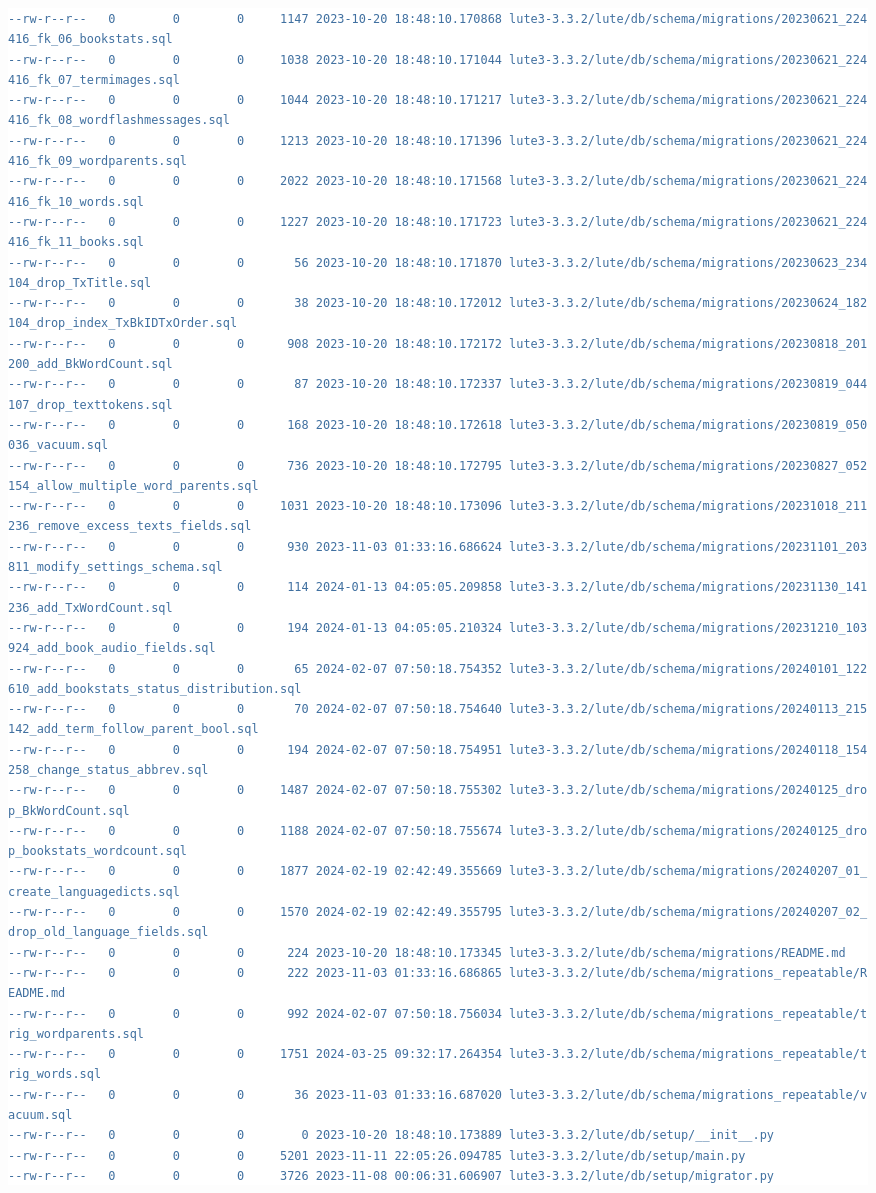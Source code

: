 ```diff
--rw-r--r--   0        0        0     1147 2023-10-20 18:48:10.170868 lute3-3.3.2/lute/db/schema/migrations/20230621_224416_fk_06_bookstats.sql
--rw-r--r--   0        0        0     1038 2023-10-20 18:48:10.171044 lute3-3.3.2/lute/db/schema/migrations/20230621_224416_fk_07_termimages.sql
--rw-r--r--   0        0        0     1044 2023-10-20 18:48:10.171217 lute3-3.3.2/lute/db/schema/migrations/20230621_224416_fk_08_wordflashmessages.sql
--rw-r--r--   0        0        0     1213 2023-10-20 18:48:10.171396 lute3-3.3.2/lute/db/schema/migrations/20230621_224416_fk_09_wordparents.sql
--rw-r--r--   0        0        0     2022 2023-10-20 18:48:10.171568 lute3-3.3.2/lute/db/schema/migrations/20230621_224416_fk_10_words.sql
--rw-r--r--   0        0        0     1227 2023-10-20 18:48:10.171723 lute3-3.3.2/lute/db/schema/migrations/20230621_224416_fk_11_books.sql
--rw-r--r--   0        0        0       56 2023-10-20 18:48:10.171870 lute3-3.3.2/lute/db/schema/migrations/20230623_234104_drop_TxTitle.sql
--rw-r--r--   0        0        0       38 2023-10-20 18:48:10.172012 lute3-3.3.2/lute/db/schema/migrations/20230624_182104_drop_index_TxBkIDTxOrder.sql
--rw-r--r--   0        0        0      908 2023-10-20 18:48:10.172172 lute3-3.3.2/lute/db/schema/migrations/20230818_201200_add_BkWordCount.sql
--rw-r--r--   0        0        0       87 2023-10-20 18:48:10.172337 lute3-3.3.2/lute/db/schema/migrations/20230819_044107_drop_texttokens.sql
--rw-r--r--   0        0        0      168 2023-10-20 18:48:10.172618 lute3-3.3.2/lute/db/schema/migrations/20230819_050036_vacuum.sql
--rw-r--r--   0        0        0      736 2023-10-20 18:48:10.172795 lute3-3.3.2/lute/db/schema/migrations/20230827_052154_allow_multiple_word_parents.sql
--rw-r--r--   0        0        0     1031 2023-10-20 18:48:10.173096 lute3-3.3.2/lute/db/schema/migrations/20231018_211236_remove_excess_texts_fields.sql
--rw-r--r--   0        0        0      930 2023-11-03 01:33:16.686624 lute3-3.3.2/lute/db/schema/migrations/20231101_203811_modify_settings_schema.sql
--rw-r--r--   0        0        0      114 2024-01-13 04:05:05.209858 lute3-3.3.2/lute/db/schema/migrations/20231130_141236_add_TxWordCount.sql
--rw-r--r--   0        0        0      194 2024-01-13 04:05:05.210324 lute3-3.3.2/lute/db/schema/migrations/20231210_103924_add_book_audio_fields.sql
--rw-r--r--   0        0        0       65 2024-02-07 07:50:18.754352 lute3-3.3.2/lute/db/schema/migrations/20240101_122610_add_bookstats_status_distribution.sql
--rw-r--r--   0        0        0       70 2024-02-07 07:50:18.754640 lute3-3.3.2/lute/db/schema/migrations/20240113_215142_add_term_follow_parent_bool.sql
--rw-r--r--   0        0        0      194 2024-02-07 07:50:18.754951 lute3-3.3.2/lute/db/schema/migrations/20240118_154258_change_status_abbrev.sql
--rw-r--r--   0        0        0     1487 2024-02-07 07:50:18.755302 lute3-3.3.2/lute/db/schema/migrations/20240125_drop_BkWordCount.sql
--rw-r--r--   0        0        0     1188 2024-02-07 07:50:18.755674 lute3-3.3.2/lute/db/schema/migrations/20240125_drop_bookstats_wordcount.sql
--rw-r--r--   0        0        0     1877 2024-02-19 02:42:49.355669 lute3-3.3.2/lute/db/schema/migrations/20240207_01_create_languagedicts.sql
--rw-r--r--   0        0        0     1570 2024-02-19 02:42:49.355795 lute3-3.3.2/lute/db/schema/migrations/20240207_02_drop_old_language_fields.sql
--rw-r--r--   0        0        0      224 2023-10-20 18:48:10.173345 lute3-3.3.2/lute/db/schema/migrations/README.md
--rw-r--r--   0        0        0      222 2023-11-03 01:33:16.686865 lute3-3.3.2/lute/db/schema/migrations_repeatable/README.md
--rw-r--r--   0        0        0      992 2024-02-07 07:50:18.756034 lute3-3.3.2/lute/db/schema/migrations_repeatable/trig_wordparents.sql
--rw-r--r--   0        0        0     1751 2024-03-25 09:32:17.264354 lute3-3.3.2/lute/db/schema/migrations_repeatable/trig_words.sql
--rw-r--r--   0        0        0       36 2023-11-03 01:33:16.687020 lute3-3.3.2/lute/db/schema/migrations_repeatable/vacuum.sql
--rw-r--r--   0        0        0        0 2023-10-20 18:48:10.173889 lute3-3.3.2/lute/db/setup/__init__.py
--rw-r--r--   0        0        0     5201 2023-11-11 22:05:26.094785 lute3-3.3.2/lute/db/setup/main.py
--rw-r--r--   0        0        0     3726 2023-11-08 00:06:31.606907 lute3-3.3.2/lute/db/setup/migrator.py
```